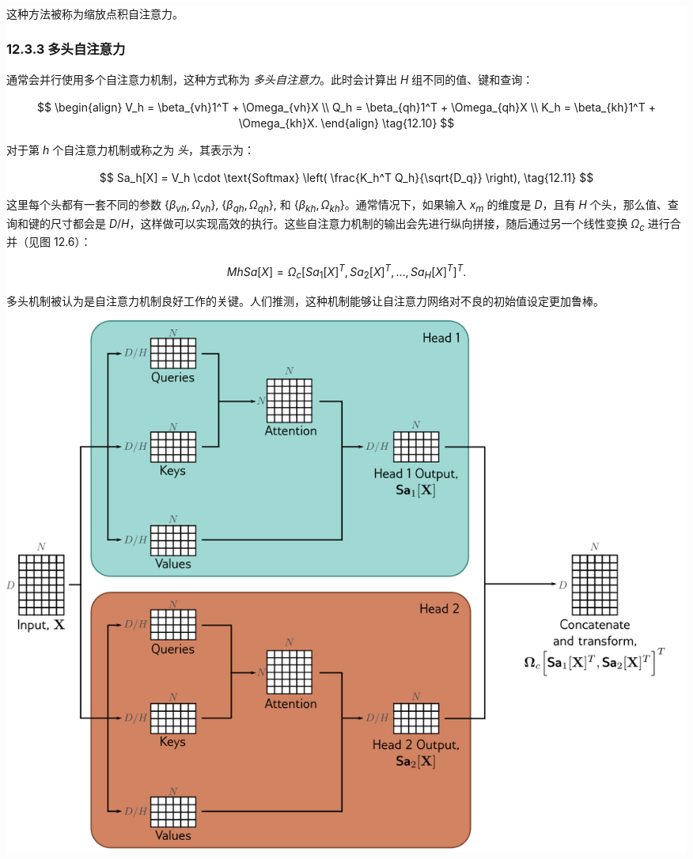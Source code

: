 这种方法被称为缩放点积自注意力。

### 12.3.3 多头自注意力
通常会并行使用多个自注意力机制，这种方式称为 *多头自注意力*。此时会计算出 $H$ 组不同的值、键和查询：

$$
\begin{align}
V_h = \beta_{vh}1^T + \Omega_{vh}X \\
Q_h = \beta_{qh}1^T + \Omega_{qh}X \\
K_h = \beta_{kh}1^T + \Omega_{kh}X.
\end{align} \tag{12.10}
$$

对于第 $h$ 个自注意力机制或称之为 *头*，其表示为：

$$
Sa_h[X] = V_h \cdot \text{Softmax} \left( \frac{K_h^T Q_h}{\sqrt{D_q}} \right), \tag{12.11}
$$

这里每个头都有一套不同的参数 $\{\beta_{vh},\Omega_{vh}\}$, $\{\beta_{qh},\Omega_{qh}\}$, 和 $\{\beta_{kh},\Omega_{kh}\}$。通常情况下，如果输入 $x_m$ 的维度是 $D$，且有 $H$ 个头，那么值、查询和键的尺寸都会是 $D/H$，这样做可以实现高效的执行。这些自注意力机制的输出会先进行纵向拼接，随后通过另一个线性变换 $\Omega_c$ 进行合并（见图 12.6）：

$$
MhSa[X] = \Omega_c \left[ Sa_1[X]^T, Sa_2[X]^T, \ldots, Sa_H[X]^T \right]^T . \tag{12.12}
$$

多头机制被认为是自注意力机制良好工作的关键。人们推测，这种机制能够让自注意力网络对不良的初始值设定更加鲁棒。

![Figure12.6](figures/chapter12/TransformerBlockSAMultiHead.svg)
